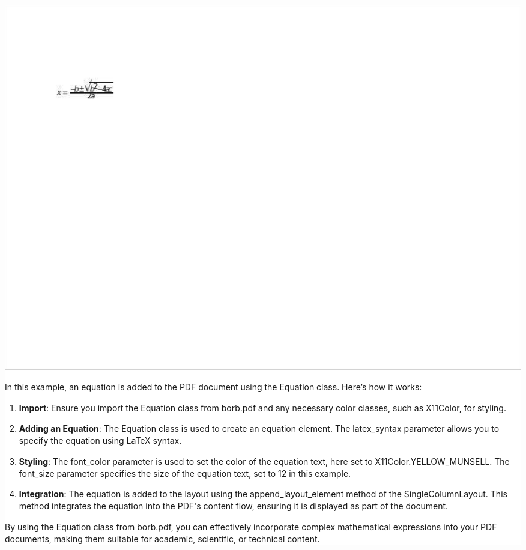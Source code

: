 ![enter image description here](img/snippet_03_13.png)

In this example, an equation is added to the PDF document using the Equation class. Here’s how it works:

1. **Import**: Ensure you import the Equation class from borb.pdf and any necessary color classes, such as X11Color, for styling.

2. **Adding an Equation**: The Equation class is used to create an equation element. The latex_syntax parameter allows you to specify the equation using LaTeX syntax.

3. **Styling**: The font_color parameter is used to set the color of the equation text, here set to X11Color.YELLOW_MUNSELL. The font_size parameter specifies the size of the equation text, set to 12 in this example.

4. **Integration**: The equation is added to the layout using the append_layout_element method of the SingleColumnLayout. This method integrates the equation into the PDF's content flow, ensuring it is displayed as part of the document.

By using the Equation class from borb.pdf, you can effectively incorporate complex mathematical expressions into your PDF documents, making them suitable for academic, scientific, or technical content.
